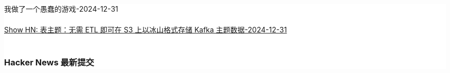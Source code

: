 我做了一个愚蠢的游戏-2024-12-31</a><br/><br/><a target=_blank rel=nofollow href="https://www.automq.com/blog/automq-table-topic-seamless-integration-with-s3-tables-and-iceberg" >Show HN: 表主题：无需 ETL 即可在 S3 上以冰山格式存储 Kafka 主题数据-2024-12-31</a><br/><br/>







###  Hacker News 最新提交
